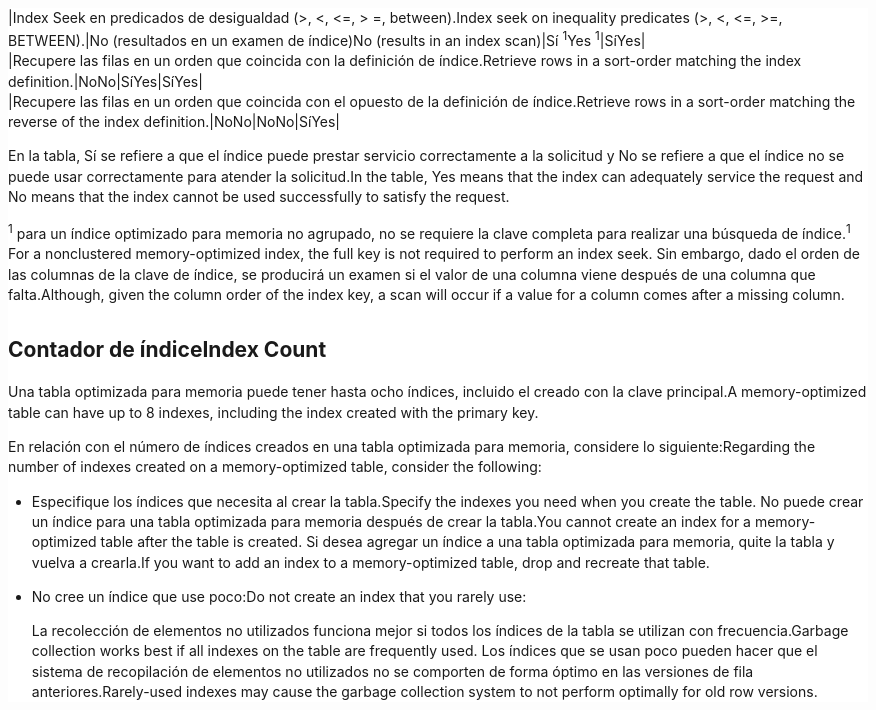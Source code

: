 |<span data-ttu-id="09674-177">Index Seek en predicados de desigualdad (>, <, \<=, > =, between).</span><span class="sxs-lookup"><span data-stu-id="09674-177">Index seek on inequality predicates (>, <, \<=, >=, BETWEEN).</span></span>|<span data-ttu-id="09674-178">No (resultados en un examen de índice)</span><span class="sxs-lookup"><span data-stu-id="09674-178">No (results in an index scan)</span></span>|<span data-ttu-id="09674-179">Sí <sup>1</sup></span><span class="sxs-lookup"><span data-stu-id="09674-179">Yes <sup>1</sup></span></span>|<span data-ttu-id="09674-180">Sí</span><span class="sxs-lookup"><span data-stu-id="09674-180">Yes</span></span>|  
|<span data-ttu-id="09674-181">Recupere las filas en un orden que coincida con la definición de índice.</span><span class="sxs-lookup"><span data-stu-id="09674-181">Retrieve rows in a sort-order matching the index definition.</span></span>|<span data-ttu-id="09674-182">No</span><span class="sxs-lookup"><span data-stu-id="09674-182">No</span></span>|<span data-ttu-id="09674-183">Sí</span><span class="sxs-lookup"><span data-stu-id="09674-183">Yes</span></span>|<span data-ttu-id="09674-184">Sí</span><span class="sxs-lookup"><span data-stu-id="09674-184">Yes</span></span>|  
|<span data-ttu-id="09674-185">Recupere las filas en un orden que coincida con el opuesto de la definición de índice.</span><span class="sxs-lookup"><span data-stu-id="09674-185">Retrieve rows in a sort-order matching the reverse of the index definition.</span></span>|<span data-ttu-id="09674-186">No</span><span class="sxs-lookup"><span data-stu-id="09674-186">No</span></span>|<span data-ttu-id="09674-187">No</span><span class="sxs-lookup"><span data-stu-id="09674-187">No</span></span>|<span data-ttu-id="09674-188">Sí</span><span class="sxs-lookup"><span data-stu-id="09674-188">Yes</span></span>|  
  
 <span data-ttu-id="09674-189">En la tabla, Sí se refiere a que el índice puede prestar servicio correctamente a la solicitud y No se refiere a que el índice no se puede usar correctamente para atender la solicitud.</span><span class="sxs-lookup"><span data-stu-id="09674-189">In the table, Yes means that the index can adequately service the request and No means that the index cannot be used successfully to satisfy the request.</span></span>  
  
 <span data-ttu-id="09674-190"><sup>1</sup> para un índice optimizado para memoria no agrupado, no se requiere la clave completa para realizar una búsqueda de índice.</span><span class="sxs-lookup"><span data-stu-id="09674-190"><sup>1</sup> For a nonclustered memory-optimized index, the full key is not required to perform an index seek.</span></span> <span data-ttu-id="09674-191">Sin embargo, dado el orden de las columnas de la clave de índice, se producirá un examen si el valor de una columna viene después de una columna que falta.</span><span class="sxs-lookup"><span data-stu-id="09674-191">Although, given the column order of the index key, a scan will occur if a value for a column comes after a missing column.</span></span>  
  
## <a name="index-count"></a><span data-ttu-id="09674-192">Contador de índice</span><span class="sxs-lookup"><span data-stu-id="09674-192">Index Count</span></span>  
 <span data-ttu-id="09674-193">Una tabla optimizada para memoria puede tener hasta ocho índices, incluido el creado con la clave principal.</span><span class="sxs-lookup"><span data-stu-id="09674-193">A memory-optimized table can have up to 8 indexes, including the index created with the primary key.</span></span>  
  
 <span data-ttu-id="09674-194">En relación con el número de índices creados en una tabla optimizada para memoria, considere lo siguiente:</span><span class="sxs-lookup"><span data-stu-id="09674-194">Regarding the number of indexes created on a memory-optimized table, consider the following:</span></span>  
  
-   <span data-ttu-id="09674-195">Especifique los índices que necesita al crear la tabla.</span><span class="sxs-lookup"><span data-stu-id="09674-195">Specify the indexes you need when you create the table.</span></span> <span data-ttu-id="09674-196">No puede crear un índice para una tabla optimizada para memoria después de crear la tabla.</span><span class="sxs-lookup"><span data-stu-id="09674-196">You cannot create an index for a memory-optimized table after the table is created.</span></span> <span data-ttu-id="09674-197">Si desea agregar un índice a una tabla optimizada para memoria, quite la tabla y vuelva a crearla.</span><span class="sxs-lookup"><span data-stu-id="09674-197">If you want to add an index to a memory-optimized table, drop and recreate that table.</span></span>  
  
-   <span data-ttu-id="09674-198">No cree un índice que use poco:</span><span class="sxs-lookup"><span data-stu-id="09674-198">Do not create an index that you rarely use:</span></span>  
  
     <span data-ttu-id="09674-199">La recolección de elementos no utilizados funciona mejor si todos los índices de la tabla se utilizan con frecuencia.</span><span class="sxs-lookup"><span data-stu-id="09674-199">Garbage collection works best if all indexes on the table are frequently used.</span></span> <span data-ttu-id="09674-200">Los índices que se usan poco pueden hacer que el sistema de recopilación de elementos no utilizados no se comporten de forma óptimo en las versiones de fila anteriores.</span><span class="sxs-lookup"><span data-stu-id="09674-200">Rarely-used indexes may cause the garbage collection system to not perform optimally for old row versions.</span></span>  
  